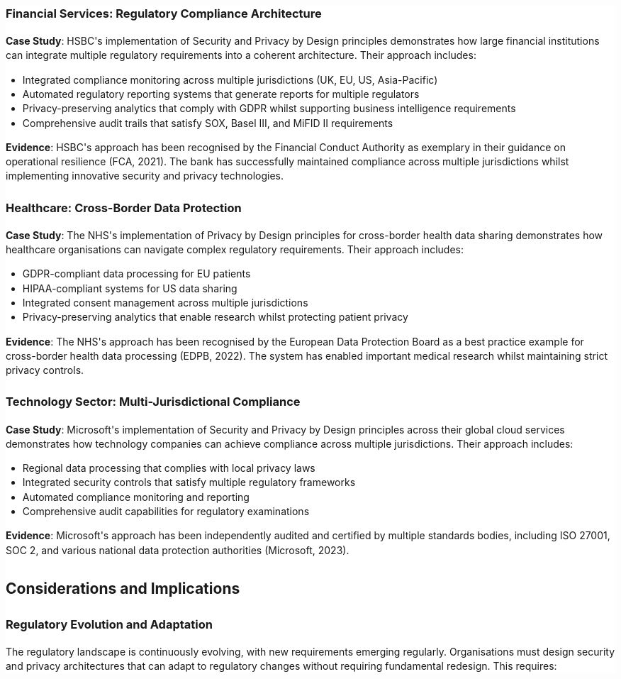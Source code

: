 ### Financial Services: Regulatory Compliance Architecture

**Case Study**: HSBC's implementation of Security and Privacy by Design principles demonstrates how large financial institutions can integrate multiple regulatory requirements into a coherent architecture. Their approach includes:

- Integrated compliance monitoring across multiple jurisdictions (UK, EU, US, Asia-Pacific)
- Automated regulatory reporting systems that generate reports for multiple regulators
- Privacy-preserving analytics that comply with GDPR whilst supporting business intelligence requirements
- Comprehensive audit trails that satisfy SOX, Basel III, and MiFID II requirements

**Evidence**: HSBC's approach has been recognised by the Financial Conduct Authority as exemplary in their guidance on operational resilience (FCA, 2021). The bank has successfully maintained compliance across multiple jurisdictions whilst implementing innovative security and privacy technologies.

### Healthcare: Cross-Border Data Protection

**Case Study**: The NHS's implementation of Privacy by Design principles for cross-border health data sharing demonstrates how healthcare organisations can navigate complex regulatory requirements. Their approach includes:

- GDPR-compliant data processing for EU patients
- HIPAA-compliant systems for US data sharing
- Integrated consent management across multiple jurisdictions
- Privacy-preserving analytics that enable research whilst protecting patient privacy

**Evidence**: The NHS's approach has been recognised by the European Data Protection Board as a best practice example for cross-border health data processing (EDPB, 2022). The system has enabled important medical research whilst maintaining strict privacy controls.

### Technology Sector: Multi-Jurisdictional Compliance

**Case Study**: Microsoft's implementation of Security and Privacy by Design principles across their global cloud services demonstrates how technology companies can achieve compliance across multiple jurisdictions. Their approach includes:

- Regional data processing that complies with local privacy laws
- Integrated security controls that satisfy multiple regulatory frameworks
- Automated compliance monitoring and reporting
- Comprehensive audit capabilities for regulatory examinations

**Evidence**: Microsoft's approach has been independently audited and certified by multiple standards bodies, including ISO 27001, SOC 2, and various national data protection authorities (Microsoft, 2023).

## Considerations and Implications

### Regulatory Evolution and Adaptation

The regulatory landscape is continuously evolving, with new requirements emerging regularly. Organisations must design security and privacy architectures that can adapt to regulatory changes without requiring fundamental redesign. This requires:
